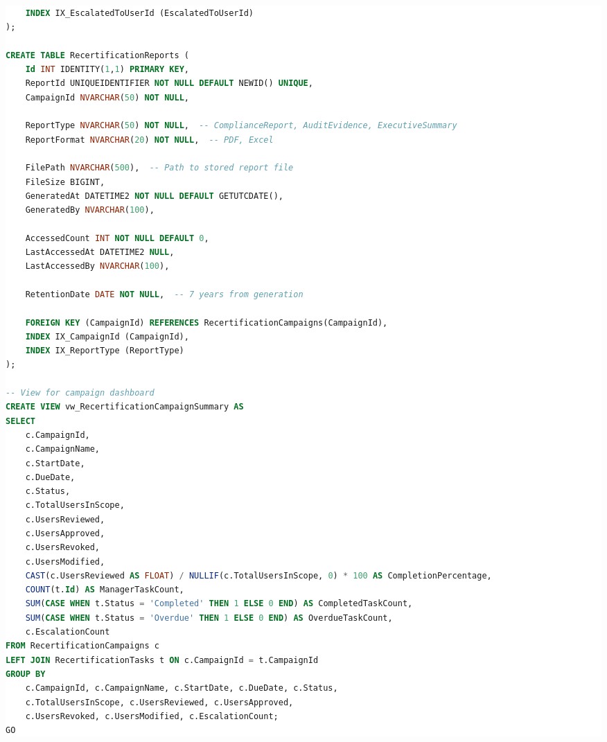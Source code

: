 ```sql
    INDEX IX_EscalatedToUserId (EscalatedToUserId)
);

CREATE TABLE RecertificationReports (
    Id INT IDENTITY(1,1) PRIMARY KEY,
    ReportId UNIQUEIDENTIFIER NOT NULL DEFAULT NEWID() UNIQUE,
    CampaignId NVARCHAR(50) NOT NULL,
    
    ReportType NVARCHAR(50) NOT NULL,  -- ComplianceReport, AuditEvidence, ExecutiveSummary
    ReportFormat NVARCHAR(20) NOT NULL,  -- PDF, Excel
    
    FilePath NVARCHAR(500),  -- Path to stored report file
    FileSize BIGINT,
    GeneratedAt DATETIME2 NOT NULL DEFAULT GETUTCDATE(),
    GeneratedBy NVARCHAR(100),
    
    AccessedCount INT NOT NULL DEFAULT 0,
    LastAccessedAt DATETIME2 NULL,
    LastAccessedBy NVARCHAR(100),
    
    RetentionDate DATE NOT NULL,  -- 7 years from generation
    
    FOREIGN KEY (CampaignId) REFERENCES RecertificationCampaigns(CampaignId),
    INDEX IX_CampaignId (CampaignId),
    INDEX IX_ReportType (ReportType)
);

-- View for campaign dashboard
CREATE VIEW vw_RecertificationCampaignSummary AS
SELECT 
    c.CampaignId,
    c.CampaignName,
    c.StartDate,
    c.DueDate,
    c.Status,
    c.TotalUsersInScope,
    c.UsersReviewed,
    c.UsersApproved,
    c.UsersRevoked,
    c.UsersModified,
    CAST(c.UsersReviewed AS FLOAT) / NULLIF(c.TotalUsersInScope, 0) * 100 AS CompletionPercentage,
    COUNT(t.Id) AS ManagerTaskCount,
    SUM(CASE WHEN t.Status = 'Completed' THEN 1 ELSE 0 END) AS CompletedTaskCount,
    SUM(CASE WHEN t.Status = 'Overdue' THEN 1 ELSE 0 END) AS OverdueTaskCount,
    c.EscalationCount
FROM RecertificationCampaigns c
LEFT JOIN RecertificationTasks t ON c.CampaignId = t.CampaignId
GROUP BY 
    c.CampaignId, c.CampaignName, c.StartDate, c.DueDate, c.Status,
    c.TotalUsersInScope, c.UsersReviewed, c.UsersApproved, 
    c.UsersRevoked, c.UsersModified, c.EscalationCount;
GO
```
